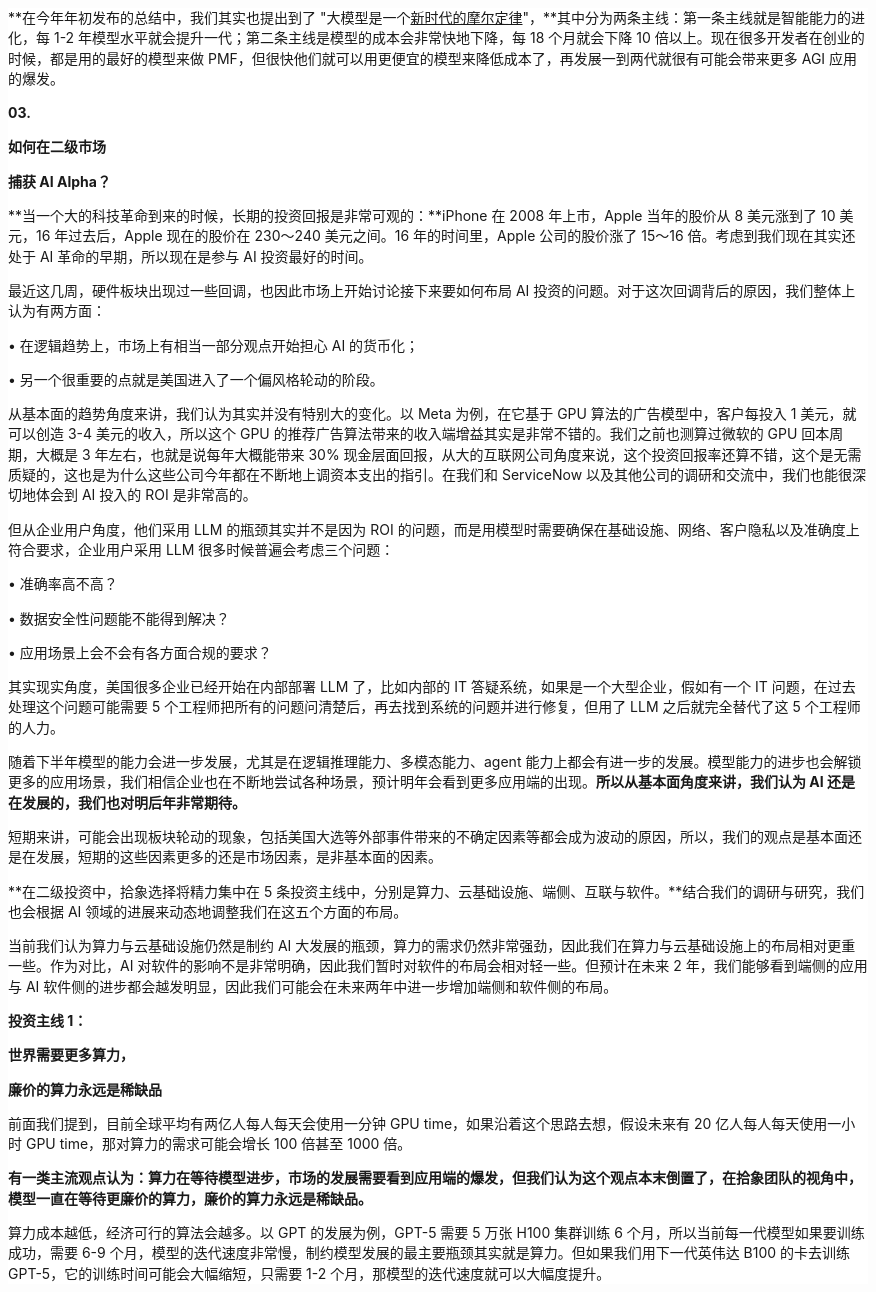 **在今年年初发布的总结中，我们其实也提出到了 "大模型是一个[新时代的摩尔定律](http://mp.weixin.qq.com/s?__biz=Mzg2OTY0MDk0NQ==&mid=2247505889&idx=1&sn=10e0abe8a8b81bb523f9c74100c86647&chksm=ce9b687ff9ece169d7959efc485e6fea6177219474d519029b244d8bed5db011d44cbe3a8f09&scene=21#wechat_redirect)"，**其中分为两条主线：第一条主线就是智能能力的进化，每 1-2 年模型水平就会提升一代；第二条主线是模型的成本会非常快地下降，每 18 个月就会下降 10 倍以上。现在很多开发者在创业的时候，都是用的最好的模型来做 PMF，但很快他们就可以用更便宜的模型来降低成本了，再发展一到两代就很有可能会带来更多 AGI 应用的爆发。


**03.**  


**如何在二级市场**

**捕获 AI Alpha？**


**当一个大的科技革命到来的时候，长期的投资回报是非常可观的：**iPhone 在 2008 年上市，Apple 当年的股价从 8 美元涨到了 10 美元，16 年过去后，Apple 现在的股价在 230～240 美元之间。16 年的时间里，Apple 公司的股价涨了 15～16 倍。考虑到我们现在其实还处于 AI 革命的早期，所以现在是参与 AI 投资最好的时间。

最近这几周，硬件板块出现过一些回调，也因此市场上开始讨论接下来要如何布局 AI 投资的问题。对于这次回调背后的原因，我们整体上认为有两方面：

• 在逻辑趋势上，市场上有相当一部分观点开始担心 AI 的货币化；

• 另一个很重要的点就是美国进入了一个偏风格轮动的阶段。

从基本面的趋势角度来讲，我们认为其实并没有特别大的变化。以 Meta 为例，在它基于 GPU 算法的广告模型中，客户每投入 1 美元，就可以创造 3-4 美元的收入，所以这个 GPU 的推荐广告算法带来的收入端增益其实是非常不错的。我们之前也测算过微软的 GPU 回本周期，大概是 3 年左右，也就是说每年大概能带来 30% 现金层面回报，从大的互联网公司角度来说，这个投资回报率还算不错，这个是无需质疑的，这也是为什么这些公司今年都在不断地上调资本支出的指引。在我们和 ServiceNow 以及其他公司的调研和交流中，我们也能很深切地体会到 AI 投入的 ROI 是非常高的。

但从企业用户角度，他们采用 LLM 的瓶颈其实并不是因为 ROI 的问题，而是用模型时需要确保在基础设施、网络、客户隐私以及准确度上符合要求，企业用户采用 LLM 很多时候普遍会考虑三个问题：

• 准确率高不高？

• 数据安全性问题能不能得到解决？

• 应用场景上会不会有各方面合规的要求？

其实现实角度，美国很多企业已经开始在内部部署 LLM 了，比如内部的 IT 答疑系统，如果是一个大型企业，假如有一个 IT 问题，在过去处理这个问题可能需要 5 个工程师把所有的问题问清楚后，再去找到系统的问题并进行修复，但用了 LLM 之后就完全替代了这 5 个工程师的人力。

随着下半年模型的能力会进一步发展，尤其是在逻辑推理能力、多模态能力、agent 能力上都会有进一步的发展。模型能力的进步也会解锁更多的应用场景，我们相信企业也在不断地尝试各种场景，预计明年会看到更多应用端的出现。**所以从基本面角度来讲，我们认为 AI 还是在发展的，我们也对明后年非常期待。**

短期来讲，可能会出现板块轮动的现象，包括美国大选等外部事件带来的不确定因素等都会成为波动的原因，所以，我们的观点是基本面还是在发展，短期的这些因素更多的还是市场因素，是非基本面的因素。

**在二级投资中，拾象选择将精力集中在 5 条投资主线中，分别是算力、云基础设施、端侧、互联与软件。**结合我们的调研与研究，我们也会根据 AI 领域的进展来动态地调整我们在这五个方面的布局。

当前我们认为算力与云基础设施仍然是制约 AI 大发展的瓶颈，算力的需求仍然非常强劲，因此我们在算力与云基础设施上的布局相对更重一些。作为对比，AI 对软件的影响不是非常明确，因此我们暂时对软件的布局会相对轻一些。但预计在未来 2 年，我们能够看到端侧的应用与 AI 软件侧的进步都会越发明显，因此我们可能会在未来两年中进一步增加端侧和软件侧的布局。


**投资主线 1：**

**世界需要更多算力，**

**廉价的算力永远是稀缺品**


前面我们提到，目前全球平均有两亿人每人每天会使用一分钟 GPU time，如果沿着这个思路去想，假设未来有 20 亿人每人每天使用一小时 GPU time，那对算力的需求可能会增长 100 倍甚至 1000 倍。

**有一类主流观点认为：算力在等待模型进步，市场的发展需要看到应用端的爆发，但我们认为这个观点本末倒置了，在拾象团队的视角中，模型一直在等待更廉价的算力，廉价的算力永远是稀缺品。**   

算力成本越低，经济可行的算法会越多。以 GPT 的发展为例，GPT-5 需要 5 万张 H100 集群训练 6 个月，所以当前每一代模型如果要训练成功，需要 6-9 个月，模型的迭代速度非常慢，制约模型发展的最主要瓶颈其实就是算力。但如果我们用下一代英伟达 B100 的卡去训练 GPT-5，它的训练时间可能会大幅缩短，只需要 1-2 个月，那模型的迭代速度就可以大幅度提升。
